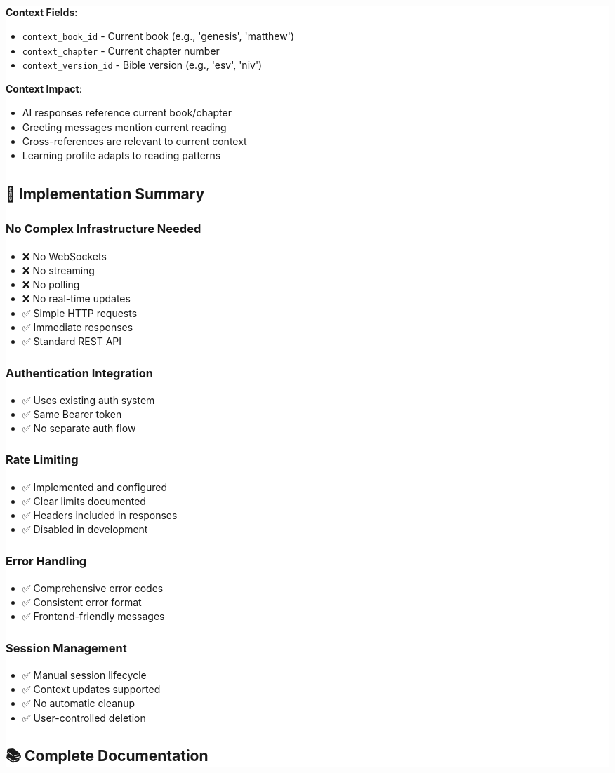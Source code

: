 **Context Fields**:

- `context_book_id` - Current book (e.g., 'genesis', 'matthew')
- `context_chapter` - Current chapter number
- `context_version_id` - Bible version (e.g., 'esv', 'niv')

**Context Impact**:

- AI responses reference current book/chapter
- Greeting messages mention current reading
- Cross-references are relevant to current context
- Learning profile adapts to reading patterns

## 🚀 Implementation Summary

### **No Complex Infrastructure Needed**

- ❌ No WebSockets
- ❌ No streaming
- ❌ No polling
- ❌ No real-time updates
- ✅ Simple HTTP requests
- ✅ Immediate responses
- ✅ Standard REST API

### **Authentication Integration**

- ✅ Uses existing auth system
- ✅ Same Bearer token
- ✅ No separate auth flow

### **Rate Limiting**

- ✅ Implemented and configured
- ✅ Clear limits documented
- ✅ Headers included in responses
- ✅ Disabled in development

### **Error Handling**

- ✅ Comprehensive error codes
- ✅ Consistent error format
- ✅ Frontend-friendly messages

### **Session Management**

- ✅ Manual session lifecycle
- ✅ Context updates supported
- ✅ No automatic cleanup
- ✅ User-controlled deletion

## 📚 Complete Documentation
